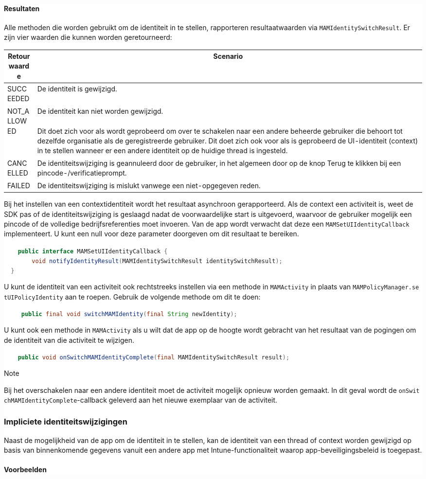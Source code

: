 #### <a name="results"></a>Resultaten
Alle methoden die worden gebruikt om de identiteit in te stellen, rapporteren resultaatwaarden via `MAMIdentitySwitchResult`. Er zijn vier waarden die kunnen worden geretourneerd:

| Retourwaarde | Scenario |
|--|--|
| SUCCEEDED | De identiteit is gewijzigd. |
| NOT_ALLOWED | De identiteit kan niet worden gewijzigd. <br><br>Dit doet zich voor als wordt geprobeerd om over te schakelen naar een andere beheerde gebruiker die behoort tot dezelfde organisatie als de geregistreerde gebruiker. Dit doet zich ook voor als is geprobeerd de UI-identiteit (context) in te stellen wanneer er een andere identiteit op de huidige thread is ingesteld. |
| CANCELLED | De identiteitswijziging is geannuleerd door de gebruiker, in het algemeen door op de knop Terug te klikken bij een pincode-/verificatieprompt. |
| FAILED | De identiteitswijziging is mislukt vanwege een niet-opgegeven reden.|


Bij het instellen van een contextidentiteit wordt het resultaat asynchroon gerapporteerd. Als de context een activiteit is, weet de SDK pas of de identiteitswijziging is geslaagd nadat de voorwaardelijke start is uitgevoerd, waarvoor de gebruiker mogelijk een pincode of de volledige bedrijfsreferenties moet invoeren. Van de app wordt verwacht dat deze een `MAMSetUIIdentityCallback` implementeert. U kunt een null voor deze parameter doorgeven om dit resultaat te bereiken.

```java
    public interface MAMSetUIIdentityCallback {
        void notifyIdentityResult(MAMIdentitySwitchResult identitySwitchResult);
  }
```

U kunt de identiteit van een activiteit ook rechtstreeks instellen via een methode in `MAMActivity` in plaats van `MAMPolicyManager.setUIPolicyIdentity` aan te roepen. Gebruik de volgende methode om dit te doen:

```java
     public final void switchMAMIdentity(final String newIdentity);
```

U kunt ook een methode in `MAMActivity` als u wilt dat de app op de hoogte wordt gebracht van het resultaat van de pogingen om de identiteit van die activiteit te wijzigen.

``` java
    public void onSwitchMAMIdentityComplete(final MAMIdentitySwitchResult result);
```

>[!NOTE]
> Bij het overschakelen naar een andere identiteit moet de activiteit mogelijk opnieuw worden gemaakt. In dit geval wordt de `onSwitchMAMIdentityComplete`-callback geleverd aan het nieuwe exemplaar van de activiteit.


### <a name="implicit-identity-changes"></a>Impliciete identiteitswijzigingen

Naast de mogelijkheid van de app om de identiteit in te stellen, kan de identiteit van een thread of context worden gewijzigd op basis van binnenkomende gegevens vanuit een andere app met Intune-functionaliteit waarop app-beveiligingsbeleid is toegepast.

#### <a name="examples"></a>Voorbeelden
